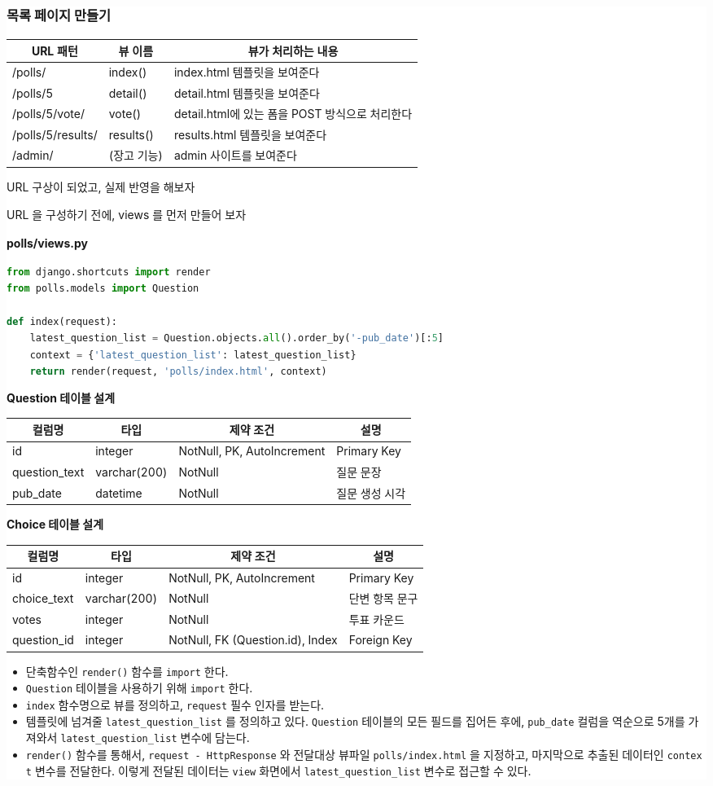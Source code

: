 ### 목록 페이지 만들기

| URL 패턴          | 뷰 이름     | 뷰가 처리하는 내용                             |
|-------------------|-------------|------------------------------------------------|
| /polls/           | index()     | index.html 템플릿을 보여준다                   |
| /polls/5          | detail()    | detail.html 템플릿을 보여준다                  |
| /polls/5/vote/    | vote()      | detail.html에 있는 폼을 POST 방식으로 처리한다 |
| /polls/5/results/ | results()   | results.html 템플릿을 보여준다                 |
| /admin/           | (장고 기능) | admin 사이트를 보여준다                        |

URL 구상이 되었고, 실제 반영을 해보자

URL 을 구성하기 전에, views 를 먼저 만들어 보자

**polls/views.py**

```python
from django.shortcuts import render
from polls.models import Question

def index(request):
    latest_question_list = Question.objects.all().order_by('-pub_date')[:5]
    context = {'latest_question_list': latest_question_list}
    return render(request, 'polls/index.html', context)
```

**Question 테이블 설계**

| 컬럼명        | 타입         | 제약 조건                  | 설명           |
|---------------|--------------|----------------------------|----------------|
| id            | integer      | NotNull, PK, AutoIncrement | Primary Key    |
| question_text | varchar(200) | NotNull                    | 질문 문장      |
| pub_date      | datetime     | NotNull                    | 질문 생성 시각 |

**Choice 테이블 설계**

| 컬럼명      | 타입         | 제약 조건                        | 설명           |
|-------------|--------------|----------------------------------|----------------|
| id          | integer      | NotNull, PK, AutoIncrement       | Primary Key    |
| choice_text | varchar(200) | NotNull                          | 단변 항목 문구 |
| votes       | integer      | NotNull                          | 투표 카운드    |
| question_id | integer      | NotNull, FK (Question.id), Index | Foreign Key    |

- 단축함수인 `render()` 함수를 `import` 한다.
- `Question` 테이블을 사용하기 위해 `import` 한다.
- `index` 함수명으로 뷰를 정의하고, `request` 필수 인자를 받는다.
- 템플릿에 넘겨줄 `latest_question_list` 를 정의하고 있다. `Question` 테이블의 모든 필드를 집어든 후에,  `pub_date` 컬럼을 역순으로 5개를 가져와서 `latest_question_list` 변수에 담는다.
- `render()` 함수를 통해서, `request - HttpResponse` 와 전달대상 뷰파일 `polls/index.html` 을 지정하고, 마지막으로 추출된 데이터인 `context` 변수를 전달한다. 이렇게 전달된 데이터는 `view` 화면에서 `latest_question_list` 변수로 접근할 수 있다.
